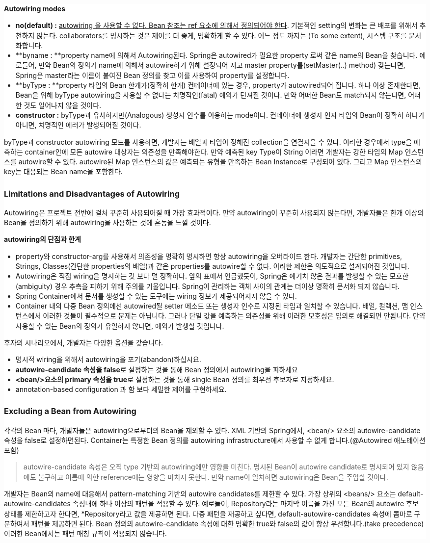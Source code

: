 **Autowiring modes**

- **no(default) :** <u>autowiring 을 사용할 수 없다. Bean 참조는 ref 요소에 의해서 정의되어야 한다</u>. 기본적인 setting의 변화는 큰 배포를 위해서 추천하지 않는다. collaborators를 명시하는 것은 제어를 더 좋게, 명확하게 할 수 있다.
  어느 정도 까지는 (To some extent), 시스템 구조를 문서화합니다.
- **byname : **property name에 의해서 Autowiring된다. Spring은 autowired가 필요한 property 로써 같은 name의 Bean을 찾습니다. 예로들어, 만약 Bean의 정의가 name에 의해서 autowire하기 위해 설정되어 지고 master property를(setMaster(..) method) 갖는다면, Spring은 master라는 이름이 붙여진 Bean 정의를 찾고 이를 사용하여 property를 설정합니다.
- **byType : **property 타입의 Bean 한개가(정확히 한개)  컨테이너에 있는 경우, property가 autowired되어 집니다. 하나 이상 존재한다면, Bean을 위해 byType autowiring을 사용할 수 없다는 치명적인(fatal) 예외가 던져질 것이다.  만약 어떠한 Bean도 match되지 않는다면, 어떠한 것도 일어나지 않을 것이다.
- **constructor :** byType과 유사하지만(Analogous) 생성자 인수를 이용하는 mode이다. 컨테이너에 생성자 인자 타입의 Bean이 정확히 하나가 아니면, 치명적인 에러가 발생되어질 것이다.

byType과 constructor autowiring 모드를 사용하면, 개발자는 배열과 타입이 정해진 collection을 연결지을 수 있다. 이러한 경우에서 type을 예측하는 container안에 모든 autowire 대상자는 의존성을 만족해야한다. 만약 예측된 key Type이 String 이라면 개발자는 강한 타입의 Map 인스턴스를 autowire할 수 있다. autowire된 Map 인스턴스의 값은 예측되는 유형을 만족하는 Bean Instance로 구성되어 있다. 그리고 Map 인스턴스의 key는 대응되는 Bean name을 포함한다.

### Limitations and Disadvantages of Autowiring

Autowiring은 프로젝트 전반에 걸쳐 꾸준히 사용되어질 때 가장 효과적이다. 만약 autowiring이 꾸준히 사용되지 않는다면, 개발자들은 한개 이상의 Bean을 정의하기 위해 autowiring을 사용하는 것에 혼동을 느낄 것이다.

**autowiring의 단점과 한계**

- property와 constructor-arg를 사용해서 의존성을 명확히 명시하면 항상 autowiring을 오버라이드 한다. 개발자는 간단한 primitives, Strings, Classes(간단한 properties의 배열)과 같은 properties를 autowire할 수 없다. 이러한 제한은 의도적으로 설계되어진 것입니다.
- Autowiring은 직접 wiring을 명시하는 것 보다 덜 정확하다. 앞의 표에서 언급했듯이, Spring은 예기치 않은 결과를 발생할 수 있는 모호한(ambiguity) 경우 추측을 피하기 위해 주의를 기울입니다. Spring이 관리하는 객체 사이의 관계는 더이상 명확히 문서화 되지 않습니다.
- Spring Container에서 문서를 생성할 수 있는 도구에는 wiring 정보가 제공되어지지 않을 수 있다.
- Container 내의 다중 Bean 정의에선 autowired될 setter 메소드 또는 생성자 인수로 지정된 타입과 일치할 수 있습니다. 배열, 컬렉션, 맵 인스턴스에서 이러한 것들이 필수적으로 문제는 아닙니다. 그러나 단일 값을 예측하는 의존성을 위해 이러한 모호성은 임의로 해결되면 안됩니다. 만약 사용할 수 있는 Bean의 정의가 유일하지 않다면, 예외가 발생할 것입니다.

후자의 시나리오에서, 개발자는 다양한 옵션을 갖습니다.

- 명시적 wiring을 위해서 autowiring을 포기(abandon)하십시요.
- **autowire-candidate 속성을 false**로 설정하는 것을 통해 Bean 정의에서 autowiring을 피하세요
- **\<bean/>요소의 primary 속성을 true**로 설정하는 것을 통해 single Bean 정의를 최우선 후보자로 지정하세요.
- annotation-based configuration 과 함 보다 세밀한 제어를 구현하세요.

### Excluding a Bean from Autowiring

각각의 Bean 마다, 개발자들은 autowiring으로부터의 Bean을 제외할 수 있다. XML 기반의 Spring에서, \<bean/> 요소의 autowire-candidate 속성을 false로 설정하면된다. Container는 특정한 Bean 정의를 autowiring infrastructure에서 사용할 수 없게 합니다.(@Autowired 애노테이션 포함)

> autowire-candidate 속성은 오직 type 기반의 autowiring에만 영향을 미친다. 명시된 Bean이 autowire candidate로 명시되어 있지 않음에도 불구하고 이름에 의한 reference에는 영향을 미치지 못한다. 만약 name이 일치하면 autowiring은 Bean을 주입할 것이다.

개발자는 Bean의 name에 대응해서 pattern-matching 기반의 autowire candidates를 제한할 수 있다. 가장 상위의 \<beans/> 요소는 default-autowire-candidates 속성내에 하나 이상의 패턴을 적용할 수 있다. 예로들어, Repository라는 마지막 이름을 가진 모든 Bean의 autowire 후보 상태를 제한하고자 한다면, *Repository라고 값을 제공하면 된다. 다중 패턴을 재공하고 싶다면, default-autowire-candidates 속성에 콤마로 구분하여서 패턴을 제공하면 된다. Bean 정의의 autowire-candidate 속성에 대한 명확한 true와 false의 값이 항상 우선합니다.(take precedence) 이러한 Bean에서는 패턴 매칭 규칙이 적용되지 않습니다.
